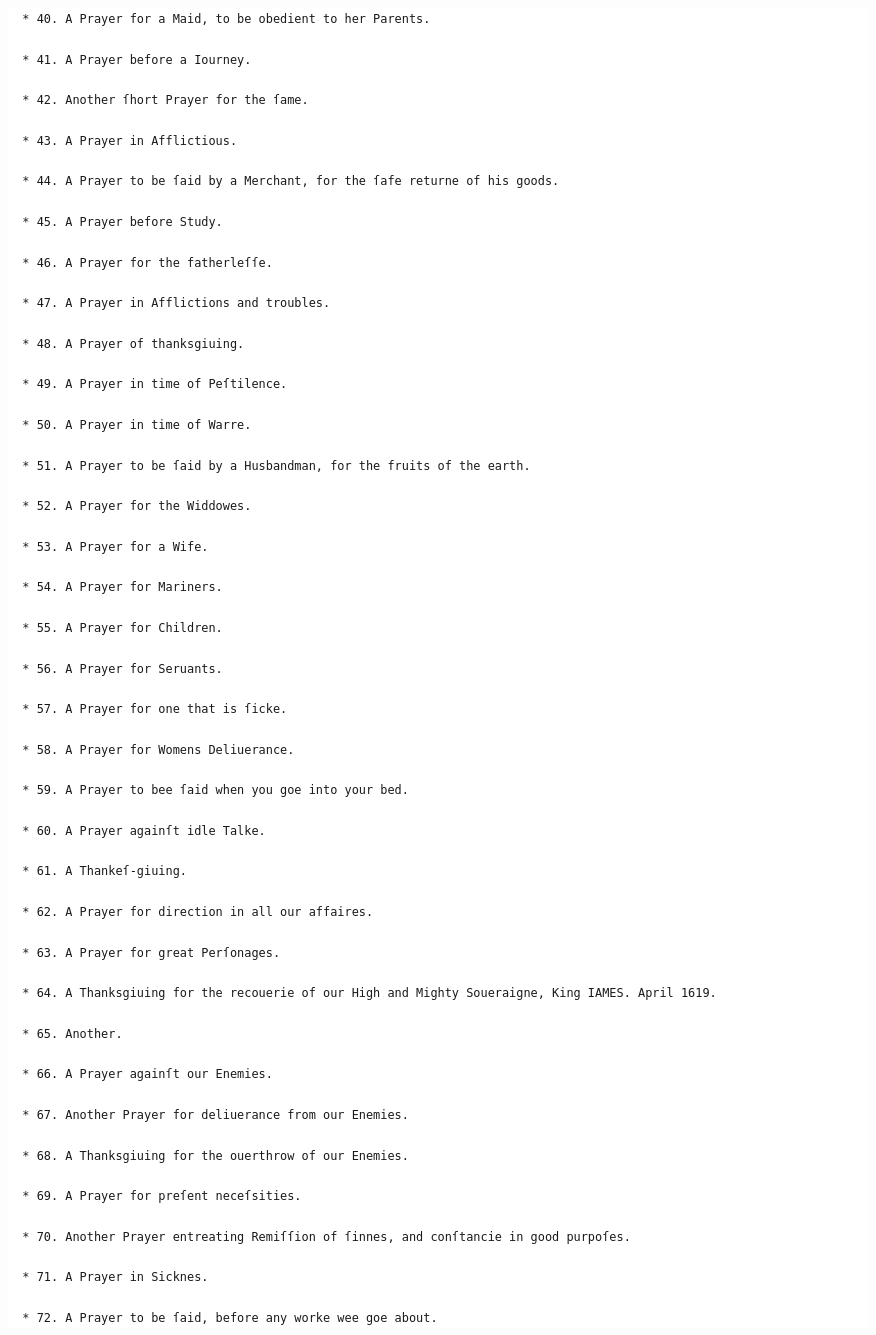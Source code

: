       * 40. A Prayer for a Maid, to be obedient to her Parents.

      * 41. A Prayer before a Iourney.

      * 42. Another ſhort Prayer for the ſame.

      * 43. A Prayer in Afflictious.

      * 44. A Prayer to be ſaid by a Merchant, for the ſafe returne of his goods.

      * 45. A Prayer before Study.

      * 46. A Prayer for the fatherleſſe.

      * 47. A Prayer in Afflictions and troubles.

      * 48. A Prayer of thanksgiuing.

      * 49. A Prayer in time of Peſtilence.

      * 50. A Prayer in time of Warre.

      * 51. A Prayer to be ſaid by a Husbandman, for the fruits of the earth.

      * 52. A Prayer for the Widdowes.

      * 53. A Prayer for a Wife.

      * 54. A Prayer for Mariners.

      * 55. A Prayer for Children.

      * 56. A Prayer for Seruants.

      * 57. A Prayer for one that is ſicke.

      * 58. A Prayer for Womens Deliuerance.

      * 59. A Prayer to bee ſaid when you goe into your bed.

      * 60. A Prayer againſt idle Talke.

      * 61. A Thankeſ-giuing.

      * 62. A Prayer for direction in all our affaires.

      * 63. A Prayer for great Perſonages.

      * 64. A Thanksgiuing for the recouerie of our High and Mighty Soueraigne, King IAMES. April 1619.

      * 65. Another.

      * 66. A Prayer againſt our Enemies.

      * 67. Another Prayer for deliuerance from our Enemies.

      * 68. A Thanksgiuing for the ouerthrow of our Enemies.

      * 69. A Prayer for preſent neceſsities.

      * 70. Another Prayer entreating Remiſſion of ſinnes, and conſtancie in good purpoſes.

      * 71. A Prayer in Sicknes.

      * 72. A Prayer to be ſaid, before any worke wee goe about.

